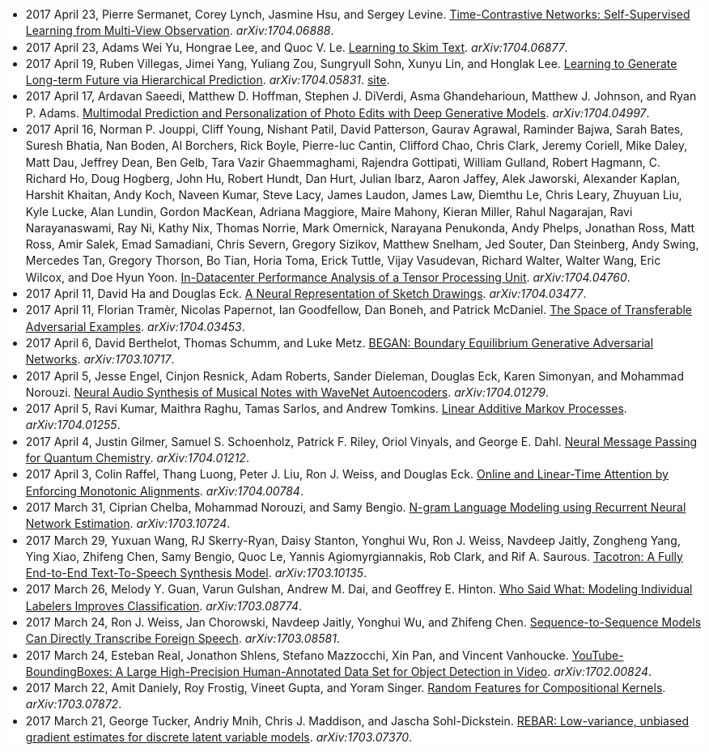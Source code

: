 * 2017 April 23, Pierre Sermanet, Corey Lynch, Jasmine Hsu, and Sergey Levine. [Time-Contrastive Networks: Self-Supervised Learning from Multi-View Observation](https://arxiv.org/abs/1704.06888). *arXiv:1704.06888*.
* 2017 April 23, Adams Wei Yu, Hongrae Lee, and Quoc V. Le. [Learning to Skim Text](https://arxiv.org/abs/1704.06877). *arXiv:1704.06877*.
* 2017 April 19, Ruben Villegas, Jimei Yang, Yuliang Zou, Sungryull Sohn, Xunyu Lin, and Honglak Lee. [Learning to Generate Long-term Future via Hierarchical Prediction](https://arxiv.org/abs/1704.05831). *arXiv:1704.05831*. [site](https://sites.google.com/a/umich.edu/rubenevillegas/hierch_vid).
* 2017 April 17, Ardavan Saeedi, Matthew D. Hoffman, Stephen J. DiVerdi, Asma Ghandeharioun, Matthew J. Johnson, and Ryan P. Adams. [Multimodal Prediction and Personalization of Photo Edits with Deep Generative Models](https://arxiv.org/abs/1704.04997). *arXiv:1704.04997*.
* 2017 April 16, Norman P. Jouppi, Cliff Young, Nishant Patil, David Patterson, Gaurav Agrawal, Raminder Bajwa, Sarah Bates, Suresh Bhatia, Nan Boden, Al Borchers, Rick Boyle, Pierre-luc Cantin, Clifford Chao, Chris Clark, Jeremy Coriell, Mike Daley, Matt Dau, Jeffrey Dean, Ben Gelb, Tara Vazir Ghaemmaghami, Rajendra Gottipati, William Gulland, Robert Hagmann, C. Richard Ho, Doug Hogberg, John Hu, Robert Hundt, Dan Hurt, Julian Ibarz, Aaron Jaffey, Alek Jaworski, Alexander Kaplan, Harshit Khaitan, Andy Koch, Naveen Kumar, Steve Lacy, James Laudon, James Law, Diemthu Le, Chris Leary, Zhuyuan Liu, Kyle Lucke, Alan Lundin, Gordon MacKean, Adriana Maggiore, Maire Mahony, Kieran Miller, Rahul Nagarajan, Ravi Narayanaswami, Ray Ni, Kathy Nix, Thomas Norrie, Mark Omernick, Narayana Penukonda, Andy Phelps, Jonathan Ross, Matt Ross, Amir Salek, Emad Samadiani, Chris Severn, Gregory Sizikov, Matthew Snelham, Jed Souter, Dan Steinberg, Andy Swing, Mercedes Tan, Gregory Thorson, Bo Tian, Horia Toma, Erick Tuttle, Vijay Vasudevan, Richard Walter, Walter Wang, Eric Wilcox, and Doe Hyun Yoon. [In-Datacenter Performance Analysis of a Tensor Processing Unit](https://arxiv.org/abs/1704.04760). *arXiv:1704.04760*.
* 2017 April 11, David Ha and Douglas Eck. [A Neural Representation of Sketch Drawings](https://arxiv.org/abs/1704.03477). *arXiv:1704.03477*.
* 2017 April 11, Florian Tramèr, Nicolas Papernot, Ian Goodfellow, Dan Boneh, and Patrick McDaniel. [The Space of Transferable Adversarial Examples](https://arxiv.org/abs/1704.03453). *arXiv:1704.03453*.
* 2017 April 6, David Berthelot, Thomas Schumm, and Luke Metz. [BEGAN: Boundary Equilibrium Generative Adversarial Networks](https://arxiv.org/abs/1703.10717). *arXiv:1703.10717*.
* 2017 April 5, Jesse Engel, Cinjon Resnick, Adam Roberts, Sander Dieleman, Douglas Eck, Karen Simonyan, and Mohammad Norouzi. [Neural Audio Synthesis of Musical Notes with WaveNet Autoencoders](https://arxiv.org/abs/1704.01279). *arXiv:1704.01279*.
* 2017 April 5, Ravi Kumar, Maithra Raghu, Tamas Sarlos, and Andrew Tomkins. [Linear Additive Markov Processes](https://arxiv.org/abs/1704.01255). *arXiv:1704.01255*.
* 2017 April 4, Justin Gilmer, Samuel S. Schoenholz, Patrick F. Riley, Oriol Vinyals, and George E. Dahl. [Neural Message Passing for Quantum Chemistry](https://arxiv.org/abs/1704.01212). *arXiv:1704.01212*.
* 2017 April 3, Colin Raffel, Thang Luong, Peter J. Liu, Ron J. Weiss, and Douglas Eck. [Online and Linear-Time Attention by Enforcing Monotonic Alignments](https://arxiv.org/abs/1704.00784). *arXiv:1704.00784*.
* 2017 March 31, Ciprian Chelba, Mohammad Norouzi, and Samy Bengio. [N-gram Language Modeling using Recurrent Neural Network Estimation](https://arxiv.org/abs/1703.10724). *arXiv:1703.10724*.
* 2017 March 29, Yuxuan Wang, RJ Skerry-Ryan, Daisy Stanton, Yonghui Wu, Ron J. Weiss, Navdeep Jaitly, Zongheng Yang, Ying Xiao, Zhifeng Chen, Samy Bengio, Quoc Le, Yannis Agiomyrgiannakis, Rob Clark, and Rif A. Saurous. [Tacotron: A Fully End-to-End Text-To-Speech Synthesis Model](https://arxiv.org/abs/1703.10135). *arXiv:1703.10135*.
* 2017 March 26, Melody Y. Guan, Varun Gulshan, Andrew M. Dai, and Geoffrey E. Hinton. [Who Said What: Modeling Individual Labelers Improves Classification](https://arxiv.org/abs/1703.08774). *arXiv:1703.08774*.
* 2017 March 24, Ron J. Weiss, Jan Chorowski, Navdeep Jaitly, Yonghui Wu, and Zhifeng Chen. [Sequence-to-Sequence Models Can Directly Transcribe Foreign Speech](https://arxiv.org/abs/1703.08581). *arXiv:1703.08581*.
* 2017 March 24, Esteban Real, Jonathon Shlens, Stefano Mazzocchi, Xin Pan, and Vincent Vanhoucke. [YouTube-BoundingBoxes: A Large High-Precision Human-Annotated Data Set for Object Detection in Video](https://arxiv.org/abs/1702.00824). *arXiv:1702.00824*.
* 2017 March 22, Amit Daniely, Roy Frostig, Vineet Gupta, and Yoram Singer. [Random Features for Compositional Kernels](https://arxiv.org/abs/1703.07872). *arXiv:1703.07872*.
* 2017 March 21, George Tucker, Andriy Mnih, Chris J. Maddison, and Jascha Sohl-Dickstein. [REBAR: Low-variance, unbiased gradient estimates for discrete latent variable models](https://arxiv.org/abs/1703.07370). *arXiv:1703.07370*.